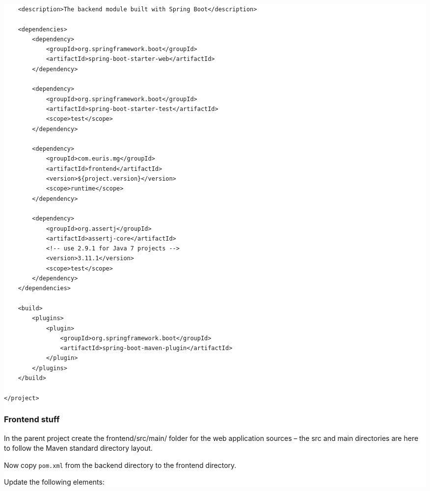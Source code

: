 ```language
	<description>The backend module built with Spring Boot</description>

	<dependencies>
		<dependency>
			<groupId>org.springframework.boot</groupId>
			<artifactId>spring-boot-starter-web</artifactId>
		</dependency>

		<dependency>
			<groupId>org.springframework.boot</groupId>
			<artifactId>spring-boot-starter-test</artifactId>
			<scope>test</scope>
		</dependency>

		<dependency>
			<groupId>com.euris.mg</groupId>
			<artifactId>frontend</artifactId>
			<version>${project.version}</version>
			<scope>runtime</scope>
   		</dependency>

		<dependency>
			<groupId>org.assertj</groupId>
			<artifactId>assertj-core</artifactId>
			<!-- use 2.9.1 for Java 7 projects -->
			<version>3.11.1</version>
			<scope>test</scope>
		</dependency>
	</dependencies>

	<build>
		<plugins>
			<plugin>
				<groupId>org.springframework.boot</groupId>
				<artifactId>spring-boot-maven-plugin</artifactId>
			</plugin>
		</plugins>
	</build>

</project>

```

### Frontend stuff

In the parent project create the frontend/src/main/ folder for the web application sources – the src and main directories are here to follow the Maven standard directory layout.

Now copy `pom.xml` from the backend directory to the frontend directory.

Update the following elements:
